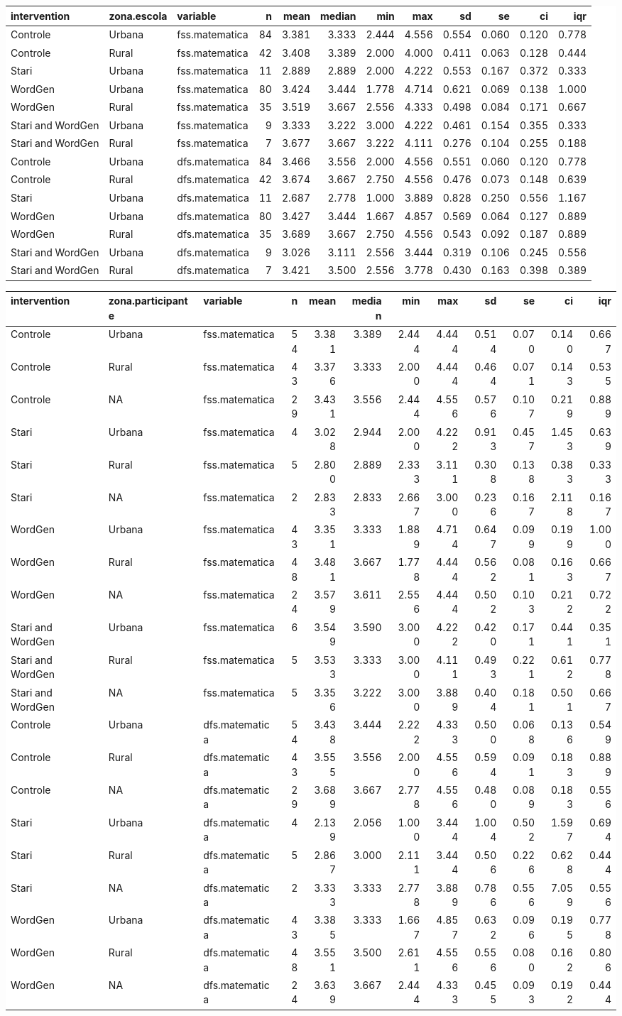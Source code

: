 | intervention      | zona.escola | variable       |   n |  mean | median |   min |   max |    sd |    se |    ci |   iqr |
|:------------------|:------------|:---------------|----:|------:|-------:|------:|------:|------:|------:|------:|------:|
| Controle          | Urbana      | fss.matematica |  84 | 3.381 |  3.333 | 2.444 | 4.556 | 0.554 | 0.060 | 0.120 | 0.778 |
| Controle          | Rural       | fss.matematica |  42 | 3.408 |  3.389 | 2.000 | 4.000 | 0.411 | 0.063 | 0.128 | 0.444 |
| Stari             | Urbana      | fss.matematica |  11 | 2.889 |  2.889 | 2.000 | 4.222 | 0.553 | 0.167 | 0.372 | 0.333 |
| WordGen           | Urbana      | fss.matematica |  80 | 3.424 |  3.444 | 1.778 | 4.714 | 0.621 | 0.069 | 0.138 | 1.000 |
| WordGen           | Rural       | fss.matematica |  35 | 3.519 |  3.667 | 2.556 | 4.333 | 0.498 | 0.084 | 0.171 | 0.667 |
| Stari and WordGen | Urbana      | fss.matematica |   9 | 3.333 |  3.222 | 3.000 | 4.222 | 0.461 | 0.154 | 0.355 | 0.333 |
| Stari and WordGen | Rural       | fss.matematica |   7 | 3.677 |  3.667 | 3.222 | 4.111 | 0.276 | 0.104 | 0.255 | 0.188 |
| Controle          | Urbana      | dfs.matematica |  84 | 3.466 |  3.556 | 2.000 | 4.556 | 0.551 | 0.060 | 0.120 | 0.778 |
| Controle          | Rural       | dfs.matematica |  42 | 3.674 |  3.667 | 2.750 | 4.556 | 0.476 | 0.073 | 0.148 | 0.639 |
| Stari             | Urbana      | dfs.matematica |  11 | 2.687 |  2.778 | 1.000 | 3.889 | 0.828 | 0.250 | 0.556 | 1.167 |
| WordGen           | Urbana      | dfs.matematica |  80 | 3.427 |  3.444 | 1.667 | 4.857 | 0.569 | 0.064 | 0.127 | 0.889 |
| WordGen           | Rural       | dfs.matematica |  35 | 3.689 |  3.667 | 2.750 | 4.556 | 0.543 | 0.092 | 0.187 | 0.889 |
| Stari and WordGen | Urbana      | dfs.matematica |   9 | 3.026 |  3.111 | 2.556 | 3.444 | 0.319 | 0.106 | 0.245 | 0.556 |
| Stari and WordGen | Rural       | dfs.matematica |   7 | 3.421 |  3.500 | 2.556 | 3.778 | 0.430 | 0.163 | 0.398 | 0.389 |

| intervention      | zona.participante | variable       |   n |  mean | median |   min |   max |    sd |    se |    ci |   iqr |
|:------------------|:------------------|:---------------|----:|------:|-------:|------:|------:|------:|------:|------:|------:|
| Controle          | Urbana            | fss.matematica |  54 | 3.381 |  3.389 | 2.444 | 4.444 | 0.514 | 0.070 | 0.140 | 0.667 |
| Controle          | Rural             | fss.matematica |  43 | 3.376 |  3.333 | 2.000 | 4.444 | 0.464 | 0.071 | 0.143 | 0.535 |
| Controle          | NA                | fss.matematica |  29 | 3.431 |  3.556 | 2.444 | 4.556 | 0.576 | 0.107 | 0.219 | 0.889 |
| Stari             | Urbana            | fss.matematica |   4 | 3.028 |  2.944 | 2.000 | 4.222 | 0.913 | 0.457 | 1.453 | 0.639 |
| Stari             | Rural             | fss.matematica |   5 | 2.800 |  2.889 | 2.333 | 3.111 | 0.308 | 0.138 | 0.383 | 0.333 |
| Stari             | NA                | fss.matematica |   2 | 2.833 |  2.833 | 2.667 | 3.000 | 0.236 | 0.167 | 2.118 | 0.167 |
| WordGen           | Urbana            | fss.matematica |  43 | 3.351 |  3.333 | 1.889 | 4.714 | 0.647 | 0.099 | 0.199 | 1.000 |
| WordGen           | Rural             | fss.matematica |  48 | 3.481 |  3.667 | 1.778 | 4.444 | 0.562 | 0.081 | 0.163 | 0.667 |
| WordGen           | NA                | fss.matematica |  24 | 3.579 |  3.611 | 2.556 | 4.444 | 0.502 | 0.103 | 0.212 | 0.722 |
| Stari and WordGen | Urbana            | fss.matematica |   6 | 3.549 |  3.590 | 3.000 | 4.222 | 0.420 | 0.171 | 0.441 | 0.351 |
| Stari and WordGen | Rural             | fss.matematica |   5 | 3.533 |  3.333 | 3.000 | 4.111 | 0.493 | 0.221 | 0.612 | 0.778 |
| Stari and WordGen | NA                | fss.matematica |   5 | 3.356 |  3.222 | 3.000 | 3.889 | 0.404 | 0.181 | 0.501 | 0.667 |
| Controle          | Urbana            | dfs.matematica |  54 | 3.438 |  3.444 | 2.222 | 4.333 | 0.500 | 0.068 | 0.136 | 0.549 |
| Controle          | Rural             | dfs.matematica |  43 | 3.555 |  3.556 | 2.000 | 4.556 | 0.594 | 0.091 | 0.183 | 0.889 |
| Controle          | NA                | dfs.matematica |  29 | 3.689 |  3.667 | 2.778 | 4.556 | 0.480 | 0.089 | 0.183 | 0.556 |
| Stari             | Urbana            | dfs.matematica |   4 | 2.139 |  2.056 | 1.000 | 3.444 | 1.004 | 0.502 | 1.597 | 0.694 |
| Stari             | Rural             | dfs.matematica |   5 | 2.867 |  3.000 | 2.111 | 3.444 | 0.506 | 0.226 | 0.628 | 0.444 |
| Stari             | NA                | dfs.matematica |   2 | 3.333 |  3.333 | 2.778 | 3.889 | 0.786 | 0.556 | 7.059 | 0.556 |
| WordGen           | Urbana            | dfs.matematica |  43 | 3.385 |  3.333 | 1.667 | 4.857 | 0.632 | 0.096 | 0.195 | 0.778 |
| WordGen           | Rural             | dfs.matematica |  48 | 3.551 |  3.500 | 2.611 | 4.556 | 0.556 | 0.080 | 0.162 | 0.806 |
| WordGen           | NA                | dfs.matematica |  24 | 3.639 |  3.667 | 2.444 | 4.333 | 0.455 | 0.093 | 0.192 | 0.444 |